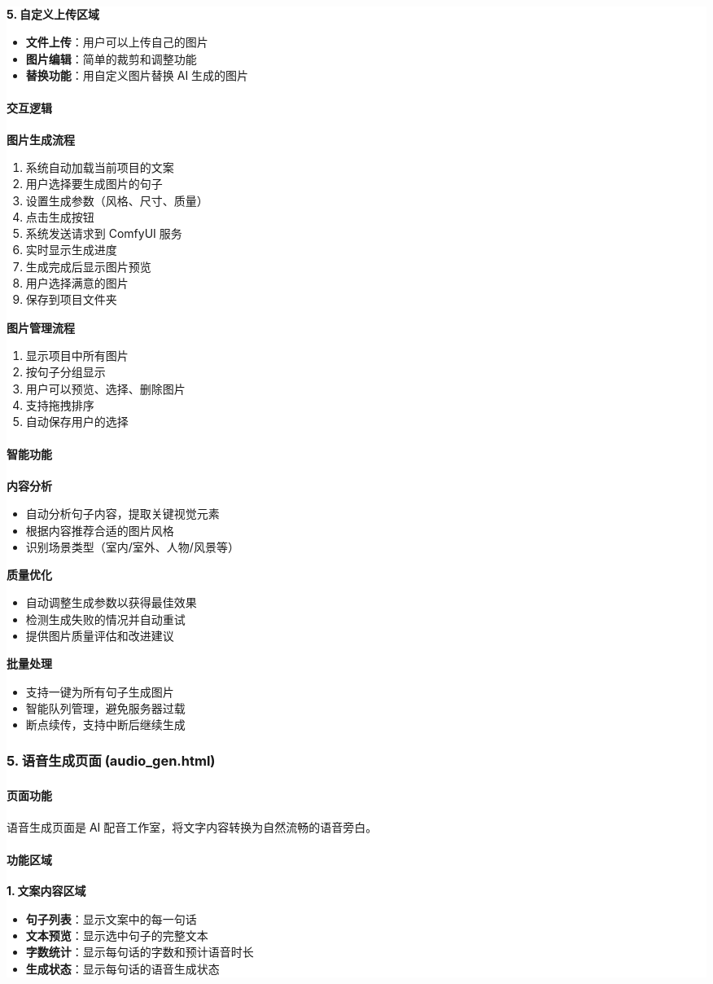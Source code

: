 **5. 自定义上传区域**
- **文件上传**：用户可以上传自己的图片
- **图片编辑**：简单的裁剪和调整功能
- **替换功能**：用自定义图片替换 AI 生成的图片

#### 交互逻辑

**图片生成流程**
1. 系统自动加载当前项目的文案
2. 用户选择要生成图片的句子
3. 设置生成参数（风格、尺寸、质量）
4. 点击生成按钮
5. 系统发送请求到 ComfyUI 服务
6. 实时显示生成进度
7. 生成完成后显示图片预览
8. 用户选择满意的图片
9. 保存到项目文件夹

**图片管理流程**
1. 显示项目中所有图片
2. 按句子分组显示
3. 用户可以预览、选择、删除图片
4. 支持拖拽排序
5. 自动保存用户的选择

#### 智能功能

**内容分析**
- 自动分析句子内容，提取关键视觉元素
- 根据内容推荐合适的图片风格
- 识别场景类型（室内/室外、人物/风景等）

**质量优化**
- 自动调整生成参数以获得最佳效果
- 检测生成失败的情况并自动重试
- 提供图片质量评估和改进建议

**批量处理**
- 支持一键为所有句子生成图片
- 智能队列管理，避免服务器过载
- 断点续传，支持中断后继续生成

### 5. 语音生成页面 (audio_gen.html)

#### 页面功能
语音生成页面是 AI 配音工作室，将文字内容转换为自然流畅的语音旁白。

#### 功能区域

**1. 文案内容区域**
- **句子列表**：显示文案中的每一句话
- **文本预览**：显示选中句子的完整文本
- **字数统计**：显示每句话的字数和预计语音时长
- **生成状态**：显示每句话的语音生成状态
